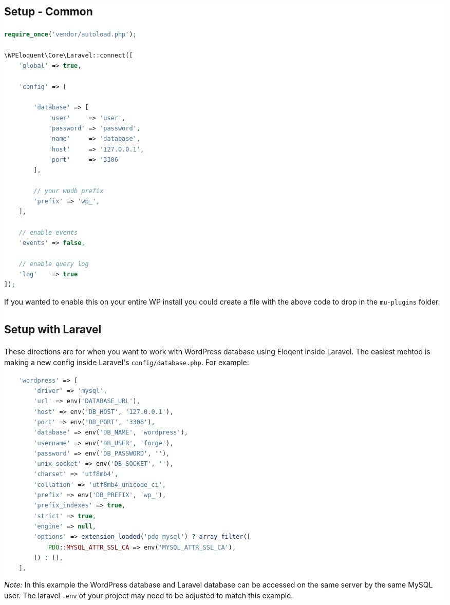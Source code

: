 ## Setup - Common

```php
require_once('vendor/autoload.php');

\WPEloquent\Core\Laravel::connect([
    'global' => true,

    'config' => [

        'database' => [
            'user'     => 'user',
            'password' => 'password',
            'name'     => 'database',
            'host'     => '127.0.0.1',
            'port'     => '3306'
        ],

        // your wpdb prefix
        'prefix' => 'wp_',
    ],

    // enable events
    'events' => false,

    // enable query log
    'log'    => true
]);

```

If you wanted to enable this on your entire WP install you could create a file with the above code to drop in the `mu-plugins` folder.

## Setup with Laravel

These directions are for when you want to work with WordPress database using Eloqent inside Laravel. The easiest mehtod is making a new config inside Laravel's `config/database.php`. For example:

```php
    'wordpress' => [
        'driver' => 'mysql',
        'url' => env('DATABASE_URL'),
        'host' => env('DB_HOST', '127.0.0.1'),
        'port' => env('DB_PORT', '3306'),
        'database' => env('DB_NAME', 'wordpress'),
        'username' => env('DB_USER', 'forge'),
        'password' => env('DB_PASSWORD', ''),
        'unix_socket' => env('DB_SOCKET', ''),
        'charset' => 'utf8mb4',
        'collation' => 'utf8mb4_unicode_ci',
        'prefix' => env('DB_PREFIX', 'wp_'),
        'prefix_indexes' => true,
        'strict' => true,
        'engine' => null,
        'options' => extension_loaded('pdo_mysql') ? array_filter([
            PDO::MYSQL_ATTR_SSL_CA => env('MYSQL_ATTR_SSL_CA'),
        ]) : [],
    ],
```
*Note:* In this example the WordPress database and Laravel database can be accessed on the same server by the same MySQL user. The laravel `.env` of your project may need to be adjusted to match this example.
